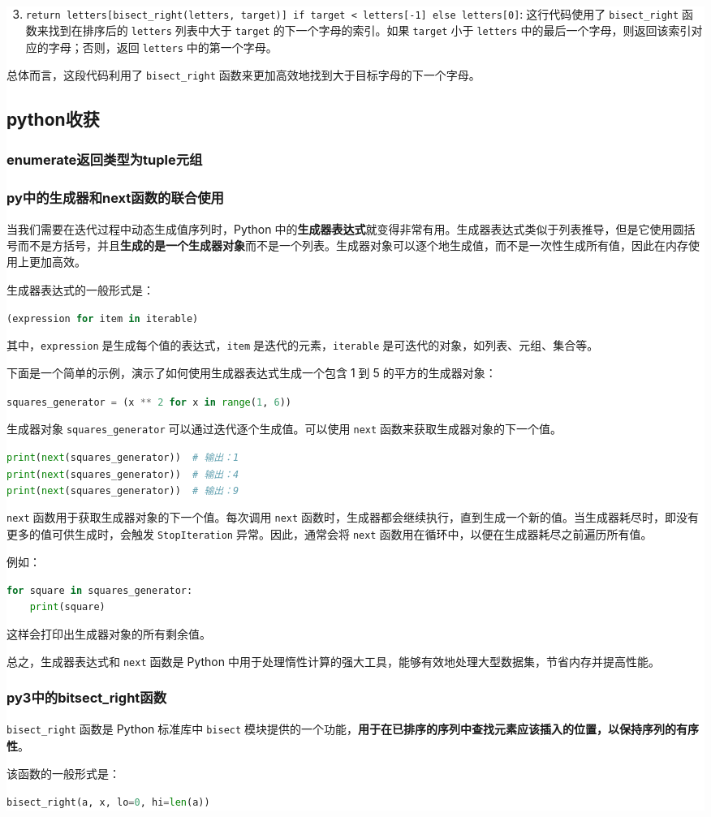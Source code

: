 3. `return letters[bisect_right(letters, target)] if target < letters[-1] else letters[0]`: 这行代码使用了 `bisect_right` 函数来找到在排序后的 `letters` 列表中大于 `target` 的下一个字母的索引。如果 `target` 小于 `letters` 中的最后一个字母，则返回该索引对应的字母；否则，返回 `letters` 中的第一个字母。

总体而言，这段代码利用了 `bisect_right` 函数来更加高效地找到大于目标字母的下一个字母。

## python收获

### enumerate返回类型为tuple元组

### py中的生成器和next函数的联合使用

当我们需要在迭代过程中动态生成值序列时，Python 中的**生成器表达式**就变得非常有用。生成器表达式类似于列表推导，但是它使用圆括号而不是方括号，并且**生成的是一个生成器对象**而不是一个列表。生成器对象可以逐个地生成值，而不是一次性生成所有值，因此在内存使用上更加高效。

生成器表达式的一般形式是：

```python
(expression for item in iterable)
```

其中，`expression` 是生成每个值的表达式，`item` 是迭代的元素，`iterable` 是可迭代的对象，如列表、元组、集合等。

下面是一个简单的示例，演示了如何使用生成器表达式生成一个包含 1 到 5 的平方的生成器对象：

```python
squares_generator = (x ** 2 for x in range(1, 6))
```

生成器对象 `squares_generator` 可以通过迭代逐个生成值。可以使用 `next` 函数来获取生成器对象的下一个值。

```python
print(next(squares_generator))  # 输出：1
print(next(squares_generator))  # 输出：4
print(next(squares_generator))  # 输出：9
```

`next` 函数用于获取生成器对象的下一个值。每次调用 `next` 函数时，生成器都会继续执行，直到生成一个新的值。当生成器耗尽时，即没有更多的值可供生成时，会触发 `StopIteration` 异常。因此，通常会将 `next` 函数用在循环中，以便在生成器耗尽之前遍历所有值。

例如：

```python
for square in squares_generator:
    print(square)
```

这样会打印出生成器对象的所有剩余值。

总之，生成器表达式和 `next` 函数是 Python 中用于处理惰性计算的强大工具，能够有效地处理大型数据集，节省内存并提高性能。



### py3中的bitsect_right函数

`bisect_right` 函数是 Python 标准库中 `bisect` 模块提供的一个功能，**用于在已排序的序列中查找元素应该插入的位置，以保持序列的有序性**。

该函数的一般形式是：

```python
bisect_right(a, x, lo=0, hi=len(a))
```
